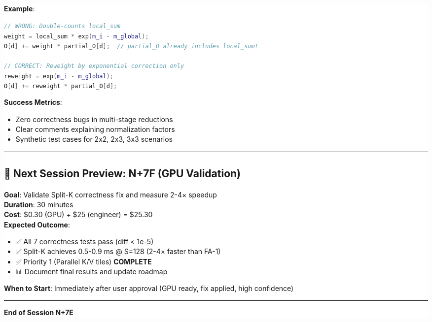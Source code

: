 **Example**:
```cpp
// WRONG: Double-counts local_sum
weight = local_sum * exp(m_i - m_global);
O[d] += weight * partial_O[d];  // partial_O already includes local_sum!

// CORRECT: Reweight by exponential correction only
reweight = exp(m_i - m_global);
O[d] += reweight * partial_O[d];
```

**Success Metrics**:
- Zero correctness bugs in multi-stage reductions
- Clear comments explaining normalization factors
- Synthetic test cases for 2x2, 2x3, 3x3 scenarios

---

## 🎯 Next Session Preview: N+7F (GPU Validation)

**Goal**: Validate Split-K correctness fix and measure 2-4× speedup  
**Duration**: 30 minutes  
**Cost**: $0.30 (GPU) + $25 (engineer) = $25.30  
**Expected Outcome**:
- ✅ All 7 correctness tests pass (diff < 1e-5)
- ✅ Split-K achieves 0.5-0.9 ms @ S=128 (2-4× faster than FA-1)
- ✅ Priority 1 (Parallel K/V tiles) **COMPLETE**
- 📊 Document final results and update roadmap

**When to Start**: Immediately after user approval (GPU ready, fix applied, high confidence)

---

**End of Session N+7E**

